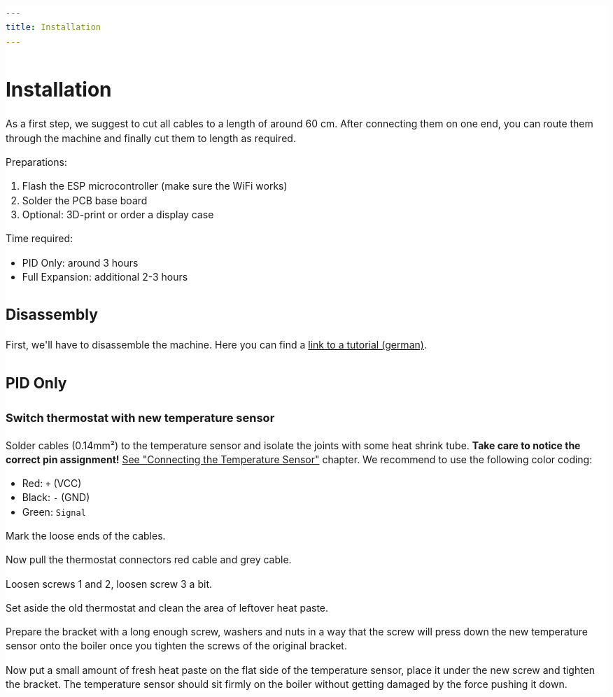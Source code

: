 ```yaml
---
title: Installation
---
```


# Installation

As a first step, we suggest to cut all cables to a length of around 60 cm. After connecting them on one end, you can route them through the machine and finally cut them to length as required.

Preparations:

1. Flash the ESP microcontroller (make sure the WiFi works)
2. Solder the PCB base board
3. Optional: 3D-print or order a display case

Time required:

- PID Only: around 3 hours
- Full Expansion: additional 2-3 hours

## Disassembly

First, we'll have to disassemble the machine. Here you can find a [link to a tutorial (german)](https://clevercoffee.de/rancilio-silvia-demontage/).

## PID Only

### Switch thermostat with new temperature sensor

Solder cables (0.14mm²) to the temperature sensor and isolate the joints with some heat shrink tube. **Take care to notice the correct pin assignment!** [See "Connecting the Temperature Sensor"](./hardware.md#connecting-the-temperature-sensor) chapter. We recommend to use the following color coding:

- Red: `+` (VCC)
- Black: `-` (GND)
- Green: `Signal`

Mark the loose ends of the cables.

Now pull the thermostat connectors red cable and grey cable.

Loosen screws 1 and 2, loosen screw 3 a bit.

Set aside the old thermostat and clean the area of leftover heat paste.

Prepare the bracket with a long enough screw, washers and nuts in a way that the screw will press down the new temperature sensor onto the boiler once you tighten the screws of the original bracket.

Now put a small amount of fresh heat paste on the flat side of the temperature sensor, place it under the new screw and tighten the bracket. The temperature sensor should sit firmly on the boiler without getting damaged by the force pushing it down.
